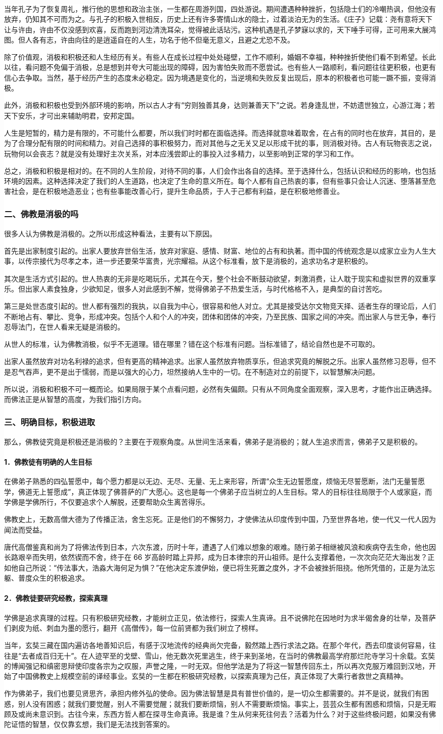 当年孔子为了恢复周礼，推行他的思想和政治主张，一生都在周游列国，四处游说。期间遭遇种种挫折，包括隐士们的冷嘲热讽，但他没有放弃，仍知其不可而为之。与孔子的积极入世相反，历史上还有许多寄情山水的隐士，过着淡泊无为的生活。《庄子》记载：尧有意将天下让与许由，许由不仅没感到欢喜，反而跑到河边清洗耳朵，觉得被此话玷污。这种机遇是孔子梦寐以求的，天下唾手可得，正可用来大展鸿图。但人各有志，许由向往的是逍遥自在的人生，功名于他不但毫无意义，且避之尤恐不及。

除了价值观，消极和积极还和人生经历有关。有些人在成长过程中处处碰壁，工作不顺利，婚姻不幸福，种种挫折使他们看不到希望。长此以往，看问题不免偏于消极，总是想到并夸大可能出现的障碍，因为害怕失败而不愿尝试。也有些人一路顺利，看问题往往更积极，也更有信心去争取。当然，基于经历产生的态度未必稳定。因为境遇是变化的，当逆境和失败反复出现后，原本的积极者也可能一蹶不振，变得消极。

此外，消极和积极也受到外部环境的影响，所以古人才有“穷则独善其身，达则兼善天下”之说。若身逢乱世，不妨遗世独立，心游江海；若天下安乐，才可出来辅助明君，安邦定国。

人生是短暂的，精力是有限的，不可能什么都要，所以我们时时都在面临选择。而选择就意味着取舍，在占有的同时也在放弃，其目的，是为了合理分配有限的时间和精力。对自己选择的事积极努力，而对其他与之无关又足以形成干扰的事，则消极对待。古人有玩物丧志之说，玩物何以会丧志？就是没有处理好主次关系，对本应浅尝即止的事投入过多精力，以至影响到正常的学习和工作。

总之，消极和积极是相对的。在不同的人生阶段，对待不同的事，人们会作出各自的选择。至于选择什么，包括认识和经历的影响，也包括环境的因素。这种选择决定了我们的人生道路，也决定了生命的意义所在。每个人都有自己热衷的事，但有些事只会让人沉迷、堕落甚至危害社会，是在积极地造恶业；也有些事能改善心行，提升生命品质，于人于己都有利益，是在积极地修善业。

### 二、佛教是消极的吗

很多人认为佛教是消极的。之所以形成这种看法，主要有以下原因。

首先是出家制度引起的。出家人要放弃世俗生活，放弃对家庭、感情、财富、地位的占有和执著。而中国的传统观念是以成家立业为人生大事，以传宗接代为尽孝之本，进一步还要荣华富贵，光宗耀祖。从这个标准看，放下是消极的，追求功名才是积极的。

其次是生活方式引起的。世人热衷的无非是吃喝玩乐，尤其在今天，整个社会不断鼓动欲望，刺激消费，让人耽于现实和虚拟世界的双重享乐。但出家人素食独身，少欲知足，很多人对此感到不解，觉得佛弟子不热爱生活，与时代格格不入，是典型的自讨苦吃。

第三是处世态度引起的。世人都有强烈的我执，以自我为中心，很容易和他人对立。尤其是接受达尔文物竞天择、适者生存的理论后，人们不断地占有、攀比、竞争，形成冲突。包括个人和个人的冲突，团体和团体的冲突，乃至民族、国家之间的冲突。而出家人与世无争，奉行忍辱法门，在世人看来无疑是消极的。

从世人的标准，认为佛教消极，似乎不无道理。错在哪里？错在这个标准有问题。当标准错了，结论自然也是不可取的。

出家人虽然放弃对功名利禄的追求，但有更高的精神追求。出家人虽然放弃物质享乐，但追求究竟的解脱之乐。出家人虽然修习忍辱，但不是忍气吞声，更不是出于懦弱，而是以强大的心力，坦然接纳人生中的一切。在不制造对立的前提下，以智慧解决问题。

所以说，消极和积极不可一概而论。如果局限于某个点看问题，必然有失偏颇。只有从不同角度全面观察，深入思考，才能作出正确选择。而佛法正是从智慧的高度，为我们指引方向。

### 三、明确目标，积极进取

那么，佛教徒究竟是积极还是消极的？主要在于观察角度。从世间生活来看，佛弟子是消极的；就人生追求而言，佛弟子又是积极的。

#### 1．佛教徒有明确的人生目标

在佛弟子熟悉的四弘誓愿中，每个愿力都是以无边、无尽、无量、无上来形容，所谓“众生无边誓愿度，烦恼无尽誓愿断，法门无量誓愿学，佛道无上誓愿成”，真正体现了佛菩萨的广大愿心。这也是每一个佛弟子应当树立的人生目标。常人的目标往往局限于个人或家庭，而学佛是学佛所行，不仅要追求个人解脱，还要帮助众生离苦得乐。

佛教史上，无数高僧大德为了传播正法，舍生忘死。正是他们的不懈努力，才使佛法从印度传到中国，乃至世界各地，使一代又一代人因为闻法而受益。

唐代高僧鉴真和尚为了将佛法传到日本，六次东渡，历时十年，遭遇了人们难以想象的艰难。随行弟子相继被风浪和疾病夺去生命，他也因长路艰辛而失明，依然锲而不舍，终于在 66 岁高龄时踏上异邦，成为日本律宗的开山祖师。是什么支撑着他，一次次向茫茫大海出发？正如他自己所说：“传法事大，浩淼大海何足为惧？”在他决定东渡伊始，便已将生死置之度外，才不会被挫折阻挠。他所凭借的，正是为法忘躯、普度众生的积极追求。

#### 2．佛教徒要研究经教，探索真理

学佛是追求真理的过程。只有积极研究经教，才能树立正见，依法修行，探索人生真谛。且不说佛陀在因地时为求半偈舍身的壮举，及菩萨们剥皮为纸、刺血为墨的愿行，翻开《高僧传》，每一位前贤都为我们树立了榜样。

当年，玄奘三藏在国内遍访各地善知识后，有感于汉地流传的经典尚欠完备，毅然踏上西行求法之路。在那个年代，西去印度谈何容易，往往是“去者成百归无十”。在人迹罕至的戈壁、雪山，他无数次死里逃生，终于来到圣地，在当时的佛教最高学府那烂陀寺学习十余载。玄奘的博闻强记和缜密思辩使印度各宗为之叹服，声誉之隆，一时无双。但他学法是为了将这一智慧传回东土，所以再次克服万难回到汉地，开始了中国佛教史上规模空前的译经事业。玄奘的一生都在积极研究经教，以探索真理为己任，真正体现了大乘行者救世之真精神。

作为佛弟子，我们也要见贤思齐，承担内修外弘的使命。因为佛法智慧是具有普世价值的，是一切众生都需要的。并不是说，就我们有困惑，别人没有困惑；就我们要觉醒，别人不需要觉醒；就我们要断烦恼，别人不需要断烦恼。事实上，芸芸众生都有困惑和烦恼，只是无暇顾及或尚未意识到。古往今来，东西方哲人都在探寻生命真谛。我是谁？生从何来死往何去？活着为什么？对于这些终极问题，如果没有佛陀证悟的智慧，仅仅靠玄想，我们是无法找到答案的。
